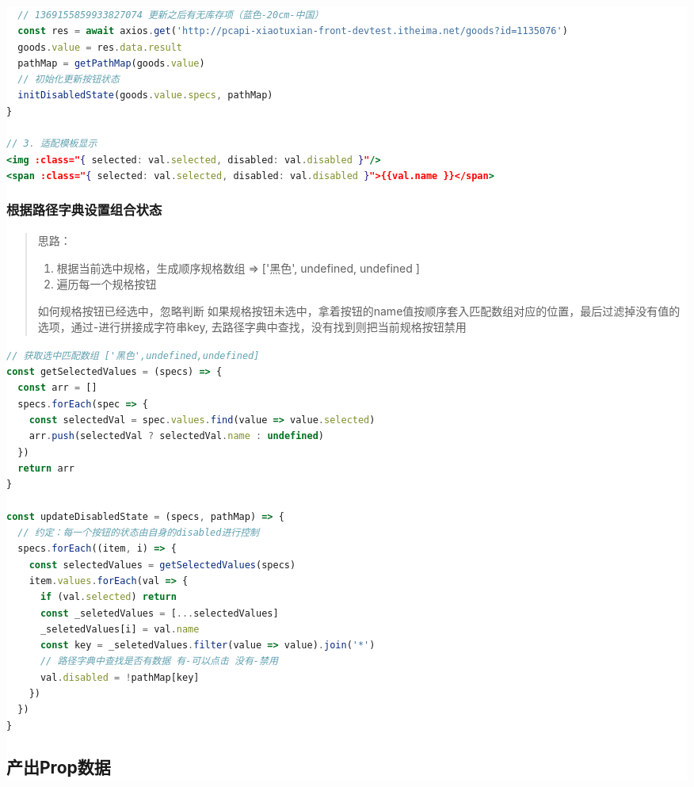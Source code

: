 ```jsx
  // 1369155859933827074 更新之后有无库存项（蓝色-20cm-中国）
  const res = await axios.get('http://pcapi-xiaotuxian-front-devtest.itheima.net/goods?id=1135076')
  goods.value = res.data.result
  pathMap = getPathMap(goods.value)
  // 初始化更新按钮状态
  initDisabledState(goods.value.specs, pathMap)
}

// 3. 适配模板显示
<img :class="{ selected: val.selected, disabled: val.disabled }"/>
<span :class="{ selected: val.selected, disabled: val.disabled }">{{val.name }}</span>
```

### 根据路径字典设置组合状态

> 思路：
>
> 1. 根据当前选中规格，生成顺序规格数组 =>  ['黑色', undefined, undefined ]
> 2. 遍历每一个规格按钮
>
> 如何规格按钮已经选中，忽略判断
> 如果规格按钮未选中，拿着按钮的name值按顺序套入匹配数组对应的位置，最后过滤掉没有值的选项，通过-进行拼接成字符串key, 去路径字典中查找，没有找到则把当前规格按钮禁用


```javascript
// 获取选中匹配数组 ['黑色',undefined,undefined]
const getSelectedValues = (specs) => {
  const arr = []
  specs.forEach(spec => {
    const selectedVal = spec.values.find(value => value.selected)
    arr.push(selectedVal ? selectedVal.name : undefined)
  })
  return arr
}

const updateDisabledState = (specs, pathMap) => {
  // 约定：每一个按钮的状态由自身的disabled进行控制
  specs.forEach((item, i) => {
    const selectedValues = getSelectedValues(specs)
    item.values.forEach(val => {
      if (val.selected) return
      const _seletedValues = [...selectedValues]
      _seletedValues[i] = val.name
      const key = _seletedValues.filter(value => value).join('*')
      // 路径字典中查找是否有数据 有-可以点击 没有-禁用
      val.disabled = !pathMap[key]
    })
  })  
}
```

## 产出Prop数据
